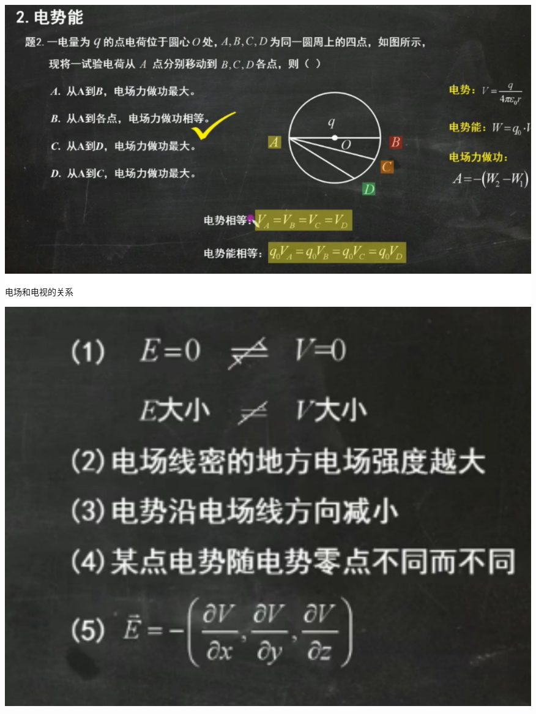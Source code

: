 ![image-20240626182942084](https://raw.githubusercontent.com/xiechen274/ChenCsNote/images/images/image-20240626182942084.png)

电场和电视的关系

![image-20240626183036415](https://raw.githubusercontent.com/xiechen274/ChenCsNote/images/images/image-20240626183036415.png)

